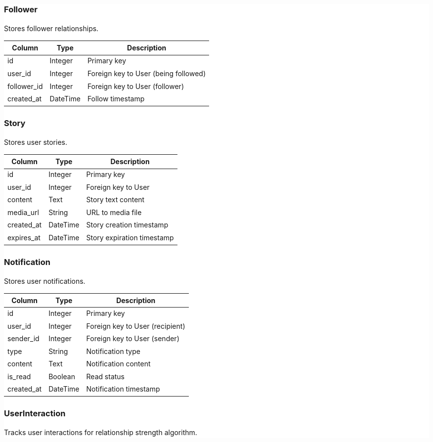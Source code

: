 ### Follower

Stores follower relationships.

| Column        | Type         | Description                               |
|---------------|--------------|-------------------------------------------|
| id            | Integer      | Primary key                               |
| user_id       | Integer      | Foreign key to User (being followed)      |
| follower_id   | Integer      | Foreign key to User (follower)            |
| created_at    | DateTime     | Follow timestamp                          |

### Story

Stores user stories.

| Column        | Type         | Description                               |
|---------------|--------------|-------------------------------------------|
| id            | Integer      | Primary key                               |
| user_id       | Integer      | Foreign key to User                       |
| content       | Text         | Story text content                        |
| media_url     | String       | URL to media file                         |
| created_at    | DateTime     | Story creation timestamp                  |
| expires_at    | DateTime     | Story expiration timestamp                |

### Notification

Stores user notifications.

| Column        | Type         | Description                               |
|---------------|--------------|-------------------------------------------|
| id            | Integer      | Primary key                               |
| user_id       | Integer      | Foreign key to User (recipient)           |
| sender_id     | Integer      | Foreign key to User (sender)              |
| type          | String       | Notification type                         |
| content       | Text         | Notification content                      |
| is_read       | Boolean      | Read status                               |
| created_at    | DateTime     | Notification timestamp                    |

### UserInteraction

Tracks user interactions for relationship strength algorithm.
